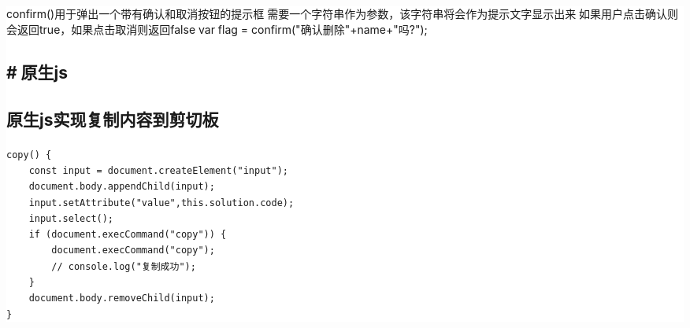 confirm()用于弹出一个带有确认和取消按钮的提示框
需要一个字符串作为参数，该字符串将会作为提示文字显示出来
如果用户点击确认则会返回true，如果点击取消则返回false
var flag = confirm("确认删除"+name+"吗?");

## # 原生js

## 原生js实现复制内容到剪切板

```
copy() {  
    const input = document.createElement("input");  
    document.body.appendChild(input);  
    input.setAttribute("value",this.solution.code);  
    input.select();  
    if (document.execCommand("copy")) {  
        document.execCommand("copy");  
        // console.log("复制成功");  
    }  
    document.body.removeChild(input);  
}  
```

